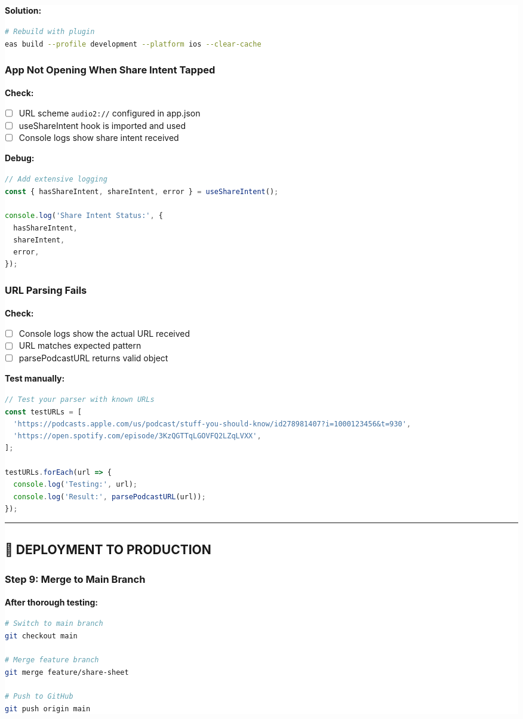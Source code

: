 **Solution:**
```bash
# Rebuild with plugin
eas build --profile development --platform ios --clear-cache
```

### App Not Opening When Share Intent Tapped
**Check:**
- [ ] URL scheme `audio2://` configured in app.json
- [ ] useShareIntent hook is imported and used
- [ ] Console logs show share intent received

**Debug:**
```javascript
// Add extensive logging
const { hasShareIntent, shareIntent, error } = useShareIntent();

console.log('Share Intent Status:', {
  hasShareIntent,
  shareIntent,
  error,
});
```

### URL Parsing Fails
**Check:**
- [ ] Console logs show the actual URL received
- [ ] URL matches expected pattern
- [ ] parsePodcastURL returns valid object

**Test manually:**
```javascript
// Test your parser with known URLs
const testURLs = [
  'https://podcasts.apple.com/us/podcast/stuff-you-should-know/id278981407?i=1000123456&t=930',
  'https://open.spotify.com/episode/3KzQGTTqLGOVFQ2LZqLVXX',
];

testURLs.forEach(url => {
  console.log('Testing:', url);
  console.log('Result:', parsePodcastURL(url));
});
```

---

## 🚀 DEPLOYMENT TO PRODUCTION

### Step 9: Merge to Main Branch

**After thorough testing:**
```bash
# Switch to main branch
git checkout main

# Merge feature branch
git merge feature/share-sheet

# Push to GitHub
git push origin main
```
